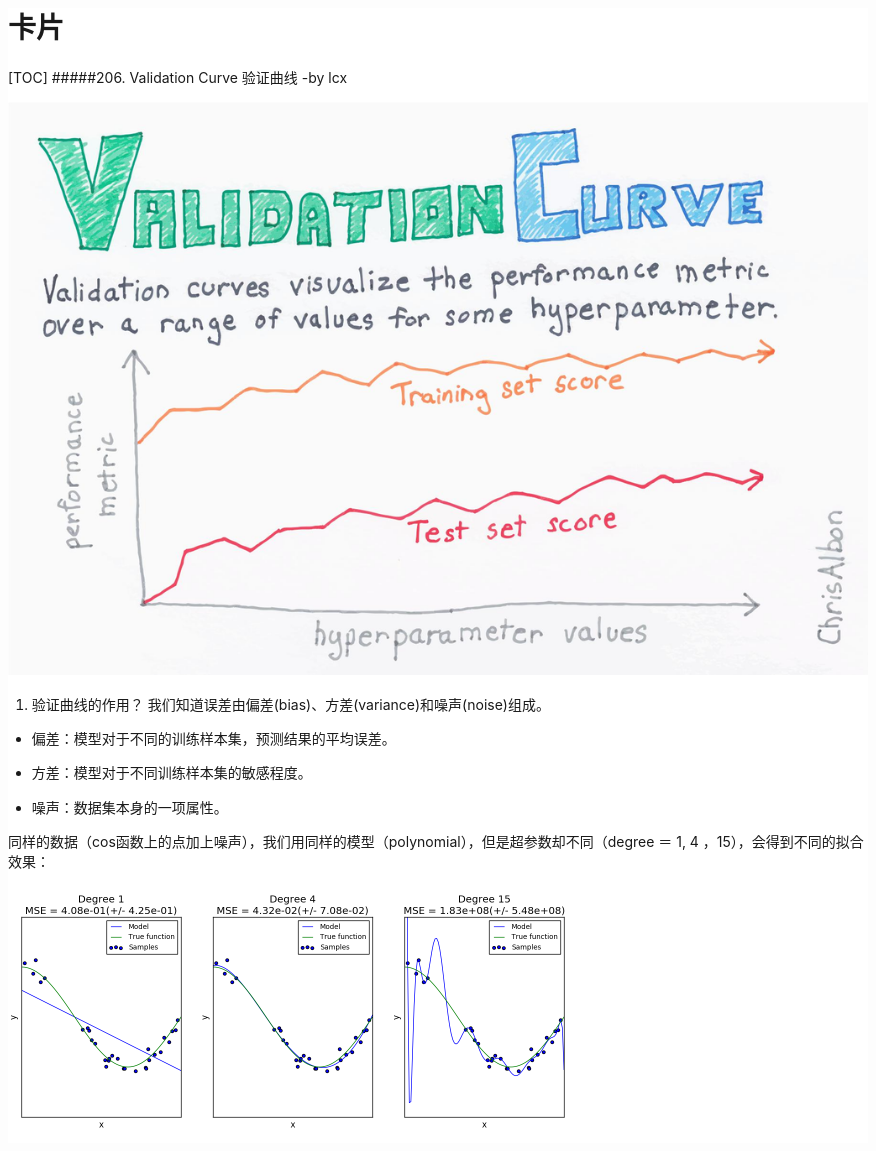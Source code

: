 # 卡片
[TOC]
#####206. Validation Curve 验证曲线
-by lcx

![206](https://raw.githubusercontent.com/6studentsfromsspku/sspku-300-concepts/master/卡片集合/卡片-206.jpg)
1. 验证曲线的作用？
我们知道误差由偏差(bias)、方差(variance)和噪声(noise)组成。

- 偏差：模型对于不同的训练样本集，预测结果的平均误差。

- 方差：模型对于不同训练样本集的敏感程度。

- 噪声：数据集本身的一项属性。

同样的数据（cos函数上的点加上噪声），我们用同样的模型（polynomial），但是超参数却不同（degree ＝ 1, 4 ，15），会得到不同的拟合效果：

![验证曲线——1](https://raw.githubusercontent.com/6studentsfromsspku/sspku-300-concepts/master/lcx引用图片/验证曲线_1.png)
